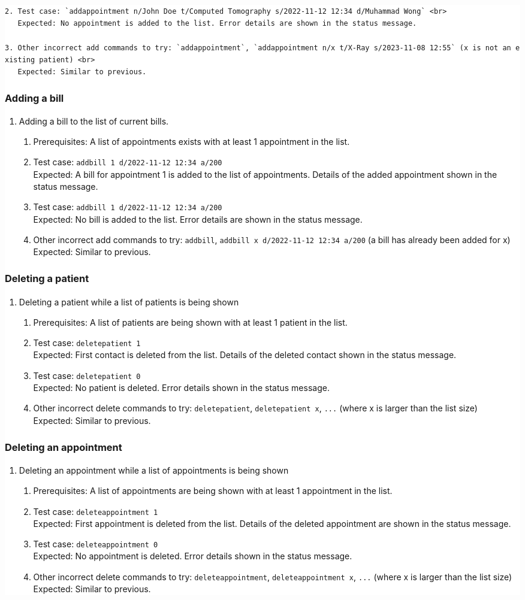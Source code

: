     2. Test case: `addappointment n/John Doe t/Computed Tomography s/2022-11-12 12:34 d/Muhammad Wong` <br>
       Expected: No appointment is added to the list. Error details are shown in the status message.

    3. Other incorrect add commands to try: `addappointment`, `addappointment n/x t/X-Ray s/2023-11-08 12:55` (x is not an existing patient) <br>
       Expected: Similar to previous.

### Adding a bill

1. Adding a bill to the list of current bills.

    1. Prerequisites: A list of appointments exists with at least 1 appointment in the list.

    1. Test case: `addbill 1 d/2022-11-12 12:34 a/200` <br>
       Expected: A bill for appointment 1 is added to the list of appointments. Details of the added appointment shown in the status message.

    2. Test case: `addbill 1 d/2022-11-12 12:34 a/200` <br>
       Expected: No bill is added to the list. Error details are shown in the status message.

    3. Other incorrect add commands to try: `addbill`, `addbill x d/2022-11-12 12:34 a/200` (a bill has already been added for x) <br>
       Expected: Similar to previous.

### Deleting a patient

1. Deleting a patient while a list of patients is being shown

   1. Prerequisites: A list of patients are being shown with at least 1 patient in the list.

   1. Test case: `deletepatient 1`<br>
      Expected: First contact is deleted from the list. Details of the deleted contact shown in the status message.

   1. Test case: `deletepatient 0`<br>
      Expected: No patient is deleted. Error details shown in the status message.

   1. Other incorrect delete commands to try: `deletepatient`, `deletepatient x`, `...` (where x is larger than the list size)<br>
      Expected: Similar to previous.

### Deleting an appointment

1. Deleting an appointment while a list of appointments is being shown

    1. Prerequisites: A list of appointments are being shown with at least 1 appointment in the list.

    1. Test case: `deleteappointment 1`<br>
       Expected: First appointment is deleted from the list. Details of the deleted appointment are shown in the status message.

    1. Test case: `deleteappointment 0`<br>
       Expected: No appointment is deleted. Error details shown in the status message.

    1. Other incorrect delete commands to try: `deleteappointment`, `deleteappointment x`, `...` (where x is larger than the list size)<br>
       Expected: Similar to previous.
